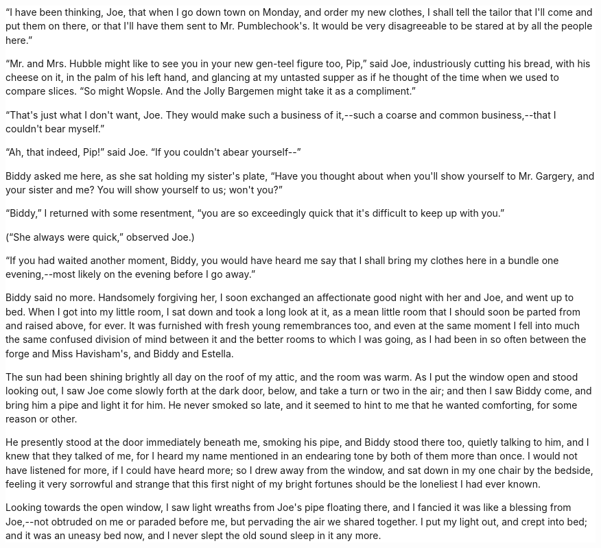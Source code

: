 “I have been thinking, Joe, that when I go down town on Monday, and
order my new clothes, I shall tell the tailor that I'll come and put
them on there, or that I'll have them sent to Mr. Pumblechook's. It
would be very disagreeable to be stared at by all the people here.”

“Mr. and Mrs. Hubble might like to see you in your new gen-teel figure
too, Pip,” said Joe, industriously cutting his bread, with his cheese on
it, in the palm of his left hand, and glancing at my untasted supper
as if he thought of the time when we used to compare slices. “So might
Wopsle. And the Jolly Bargemen might take it as a compliment.”

“That's just what I don't want, Joe. They would make such a business of
it,--such a coarse and common business,--that I couldn't bear myself.”

“Ah, that indeed, Pip!” said Joe. “If you couldn't abear yourself--”

Biddy asked me here, as she sat holding my sister's plate, “Have you
thought about when you'll show yourself to Mr. Gargery, and your sister
and me? You will show yourself to us; won't you?”

“Biddy,” I returned with some resentment, “you are so exceedingly quick
that it's difficult to keep up with you.”

(“She always were quick,” observed Joe.)

“If you had waited another moment, Biddy, you would have heard me say
that I shall bring my clothes here in a bundle one evening,--most likely
on the evening before I go away.”

Biddy said no more. Handsomely forgiving her, I soon exchanged an
affectionate good night with her and Joe, and went up to bed. When I got
into my little room, I sat down and took a long look at it, as a mean
little room that I should soon be parted from and raised above, for
ever. It was furnished with fresh young remembrances too, and even at
the same moment I fell into much the same confused division of mind
between it and the better rooms to which I was going, as I had been in
so often between the forge and Miss Havisham's, and Biddy and Estella.

The sun had been shining brightly all day on the roof of my attic, and
the room was warm. As I put the window open and stood looking out, I saw
Joe come slowly forth at the dark door, below, and take a turn or two
in the air; and then I saw Biddy come, and bring him a pipe and light
it for him. He never smoked so late, and it seemed to hint to me that he
wanted comforting, for some reason or other.

He presently stood at the door immediately beneath me, smoking his pipe,
and Biddy stood there too, quietly talking to him, and I knew that they
talked of me, for I heard my name mentioned in an endearing tone by both
of them more than once. I would not have listened for more, if I could
have heard more; so I drew away from the window, and sat down in my one
chair by the bedside, feeling it very sorrowful and strange that this
first night of my bright fortunes should be the loneliest I had ever
known.

Looking towards the open window, I saw light wreaths from Joe's pipe
floating there, and I fancied it was like a blessing from Joe,--not
obtruded on me or paraded before me, but pervading the air we shared
together. I put my light out, and crept into bed; and it was an uneasy
bed now, and I never slept the old sound sleep in it any more.




